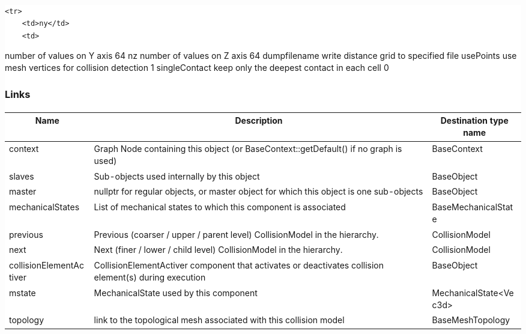 	<tr>
		<td>ny</td>
		<td>
number of values on Y axis
		</td>
		<td>64</td>
	</tr>
	<tr>
		<td>nz</td>
		<td>
number of values on Z axis
		</td>
		<td>64</td>
	</tr>
	<tr>
		<td>dumpfilename</td>
		<td>
write distance grid to specified file
		</td>
		<td></td>
	</tr>
	<tr>
		<td>usePoints</td>
		<td>
use mesh vertices for collision detection
		</td>
		<td>1</td>
	</tr>
	<tr>
		<td>singleContact</td>
		<td>
keep only the deepest contact in each cell
		</td>
		<td>0</td>
	</tr>

</tbody>
</table>

### Links


| Name | Description | Destination type name |
| ---- | ----------- | --------------------- |
|context|Graph Node containing this object (or BaseContext::getDefault() if no graph is used)|BaseContext|
|slaves|Sub-objects used internally by this object|BaseObject|
|master|nullptr for regular objects, or master object for which this object is one sub-objects|BaseObject|
|mechanicalStates|List of mechanical states to which this component is associated|BaseMechanicalState|
|previous|Previous (coarser / upper / parent level) CollisionModel in the hierarchy.|CollisionModel|
|next|Next (finer / lower / child level) CollisionModel in the hierarchy.|CollisionModel|
|collisionElementActiver|CollisionElementActiver component that activates or deactivates collision element(s) during execution|BaseObject|
|mstate|MechanicalState used by this component|MechanicalState&lt;Vec3d&gt;|
|topology|link to the topological mesh associated with this collision model|BaseMeshTopology|
